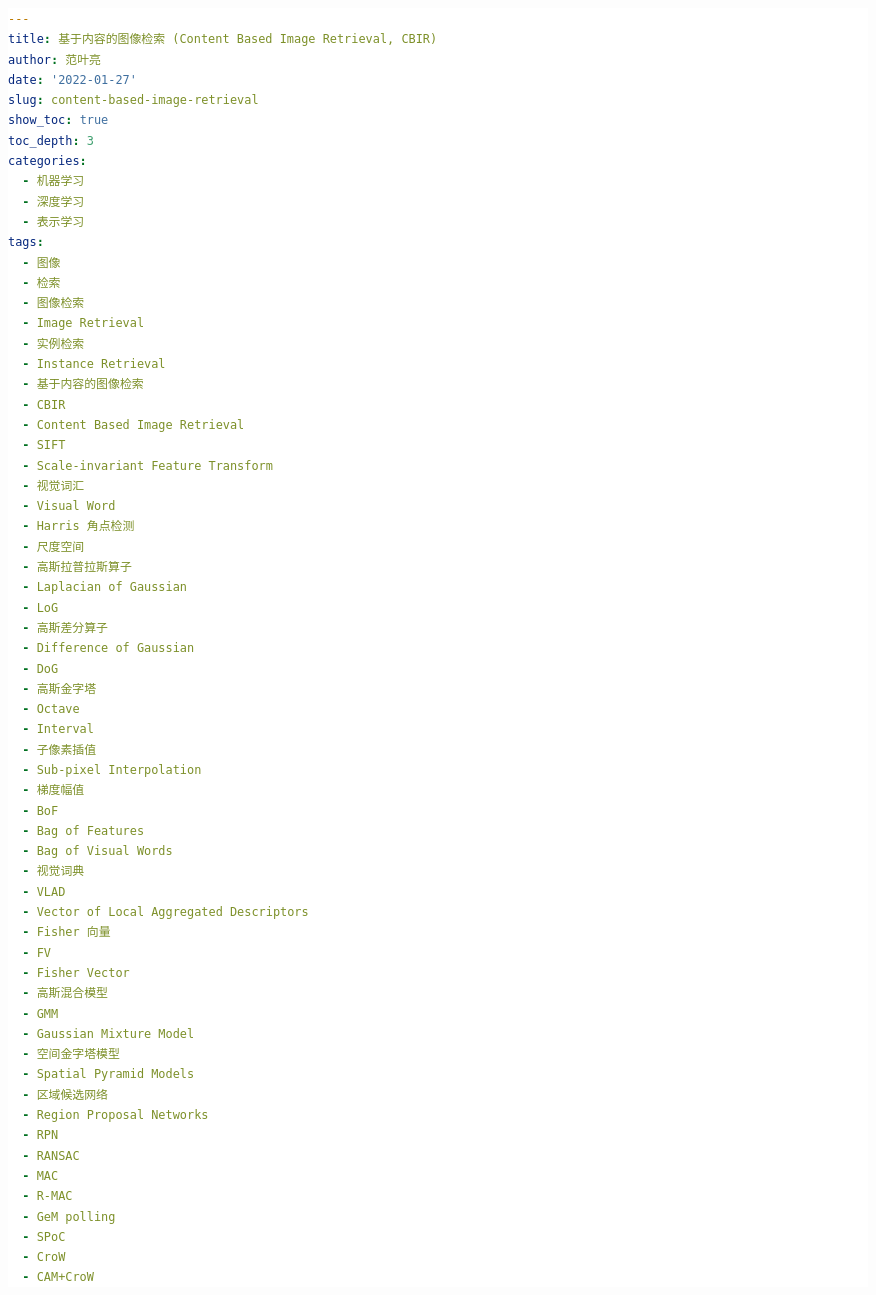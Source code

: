 ```yaml
---
title: 基于内容的图像检索 (Content Based Image Retrieval, CBIR)
author: 范叶亮
date: '2022-01-27'
slug: content-based-image-retrieval
show_toc: true
toc_depth: 3
categories:
  - 机器学习
  - 深度学习
  - 表示学习
tags:
  - 图像
  - 检索
  - 图像检索
  - Image Retrieval
  - 实例检索
  - Instance Retrieval
  - 基于内容的图像检索
  - CBIR
  - Content Based Image Retrieval
  - SIFT
  - Scale-invariant Feature Transform
  - 视觉词汇
  - Visual Word
  - Harris 角点检测
  - 尺度空间
  - 高斯拉普拉斯算子
  - Laplacian of Gaussian
  - LoG
  - 高斯差分算子
  - Difference of Gaussian
  - DoG
  - 高斯金字塔
  - Octave
  - Interval
  - 子像素插值
  - Sub-pixel Interpolation
  - 梯度幅值
  - BoF
  - Bag of Features
  - Bag of Visual Words
  - 视觉词典
  - VLAD
  - Vector of Local Aggregated Descriptors
  - Fisher 向量
  - FV
  - Fisher Vector
  - 高斯混合模型
  - GMM
  - Gaussian Mixture Model
  - 空间金字塔模型
  - Spatial Pyramid Models
  - 区域候选网络
  - Region Proposal Networks
  - RPN
  - RANSAC
  - MAC
  - R-MAC
  - GeM polling
  - SPoC
  - CroW
  - CAM+CroW
```
